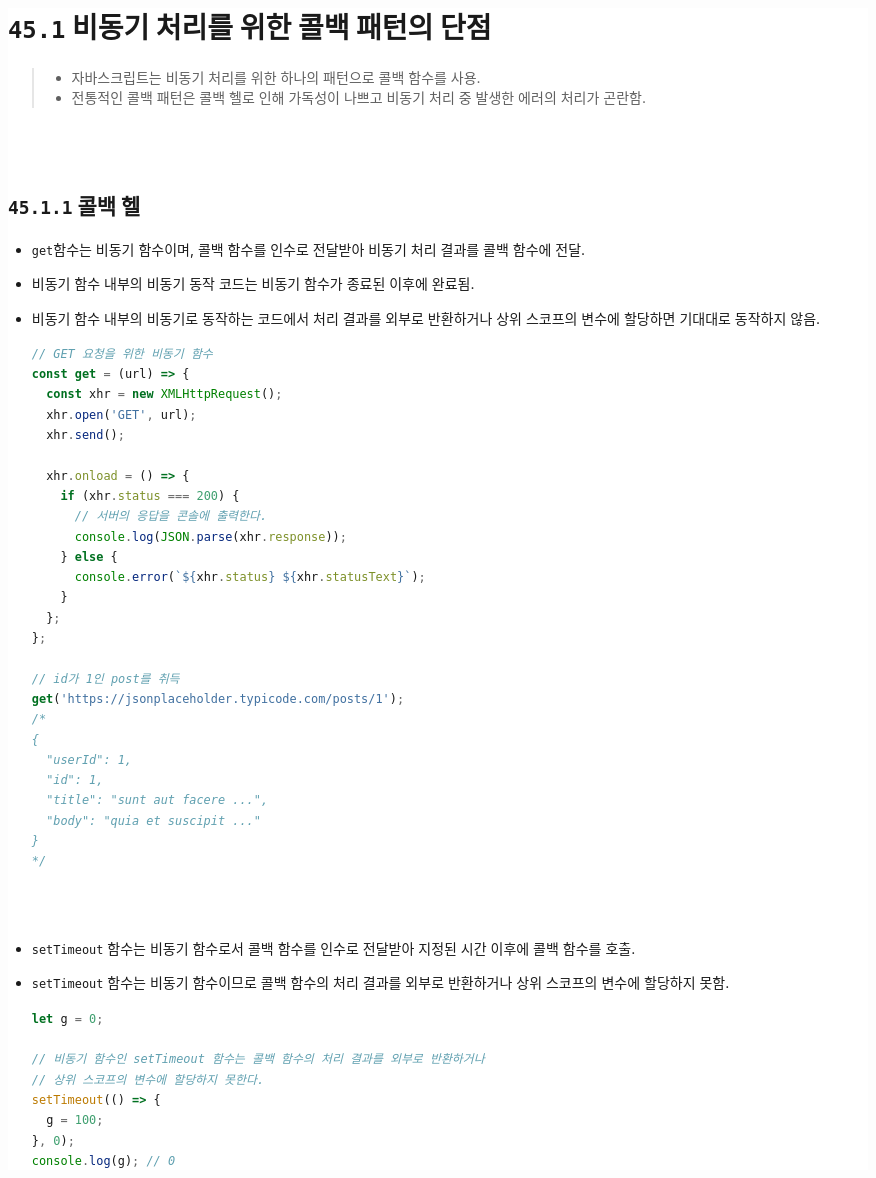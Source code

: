 # `45.1` 비동기 처리를 위한 콜백 패턴의 단점

> - 자바스크립트는 비동기 처리를 위한 하나의 패턴으로 콜백 함수를 사용.
> - 전통적인 콜백 패턴은 콜백 헬로 인해 가독성이 나쁘고 비동기 처리 중 발생한 에러의 처리가 곤란함.

<br/>
<br/>

## `45.1.1` 콜백 헬

- `get`함수는 비동기 함수이며, 콜백 함수를 인수로 전달받아 비동기 처리 결과를 콜백 함수에 전달.
- 비동기 함수 내부의 비동기 동작 코드는 비동기 함수가 종료된 이후에 완료됨.
- 비동기 함수 내부의 비동기로 동작하는 코드에서 처리 결과를 외부로 반환하거나 상위 스코프의 변수에 할당하면 기대대로 동작하지 않음.

  ```javascript
  // GET 요청을 위한 비동기 함수
  const get = (url) => {
    const xhr = new XMLHttpRequest();
    xhr.open('GET', url);
    xhr.send();

    xhr.onload = () => {
      if (xhr.status === 200) {
        // 서버의 응답을 콘솔에 출력한다.
        console.log(JSON.parse(xhr.response));
      } else {
        console.error(`${xhr.status} ${xhr.statusText}`);
      }
    };
  };

  // id가 1인 post를 취득
  get('https://jsonplaceholder.typicode.com/posts/1');
  /*
  {
    "userId": 1,
    "id": 1,
    "title": "sunt aut facere ...",
    "body": "quia et suscipit ..."
  }
  */
  ```

<br/>
<br/>

- `setTimeout` 함수는 비동기 함수로서 콜백 함수를 인수로 전달받아 지정된 시간 이후에 콜백 함수를 호출.
- `setTimeout` 함수는 비동기 함수이므로 콜백 함수의 처리 결과를 외부로 반환하거나 상위 스코프의 변수에 할당하지 못함.

  ```javascript
  let g = 0;

  // 비동기 함수인 setTimeout 함수는 콜백 함수의 처리 결과를 외부로 반환하거나
  // 상위 스코프의 변수에 할당하지 못한다.
  setTimeout(() => {
    g = 100;
  }, 0);
  console.log(g); // 0
  ```
